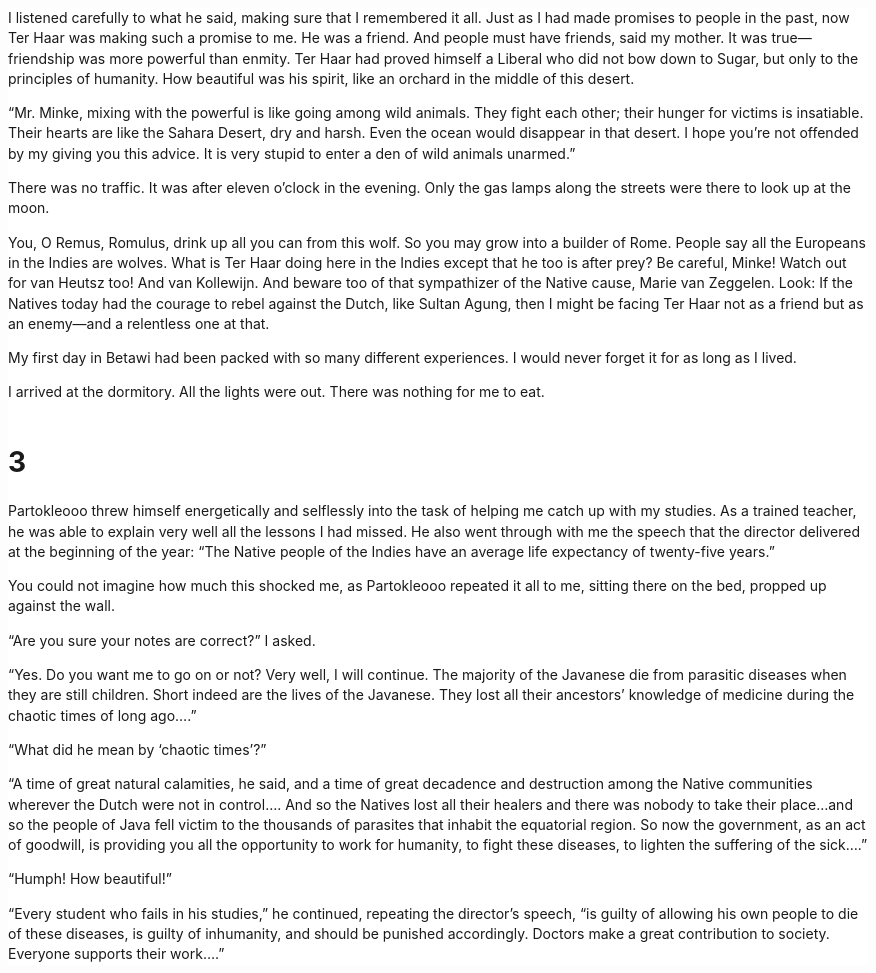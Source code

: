I listened carefully to what he said, making sure that I remembered it all. Just as I had made promises to people in the past, now Ter Haar was making such a promise to me. He was a friend. And people must have friends, said my mother. It was true—friendship was more powerful than enmity. Ter Haar had proved himself a Liberal who did not bow down to Sugar, but only to the principles of humanity. How beautiful was his spirit, like an orchard in the middle of this desert.

“Mr. Minke, mixing with the powerful is like going among wild animals. They fight each other; their hunger for victims is insatiable. Their hearts are like the Sahara Desert, dry and harsh. Even the ocean would disappear in that desert. I hope you’re not offended by my giving you this advice. It is very stupid to enter a den of wild animals unarmed.”

There was no traffic. It was after eleven o’clock in the evening. Only the gas lamps along the streets were there to look up at the moon.

You, O Remus, Romulus, drink up all you can from this wolf. So you may grow into a builder of Rome. People say all the Europeans in the Indies are wolves. What is Ter Haar doing here in the Indies except that he too is after prey? Be careful, Minke! Watch out for van Heutsz too! And van Kollewijn. And beware too of that sympathizer of the Native cause, Marie van Zeggelen. Look: If the Natives today had the courage to rebel against the Dutch, like Sultan Agung, then I might be facing Ter Haar not as a friend but as an enemy—and a relentless one at that.

My first day in Betawi had been packed with so many different experiences. I would never forget it for as long as I lived.

I arrived at the dormitory. All the lights were out. There was nothing for me to eat.    

# 3

Partokleooo threw himself energetically and selflessly into the task of helping me catch up with my studies. As a trained teacher, he was able to explain very well all the lessons I had missed. He also went through with me the speech that the director delivered at the beginning of the year: “The Native people of the Indies have an average life expectancy of twenty-five years.”

You could not imagine how much this shocked me, as Partokleooo repeated it all to me, sitting there on the bed, propped up against the wall.

“Are you sure your notes are correct?” I asked.

“Yes. Do you want me to go on or not? Very well, I will continue. The majority of the Javanese die from parasitic diseases when they are still children. Short indeed are the lives of the Javanese. They lost all their ancestors’ knowledge of medicine during the chaotic times of long ago….”

“What did he mean by ‘chaotic times’?”

“A time of great natural calamities, he said, and a time of great decadence and destruction among the Native communities wherever the Dutch were not in control…. And so the Natives lost all their healers and there was nobody to take their place…and so the people of Java fell victim to the thousands of parasites that inhabit the equatorial region. So now the government, as an act of goodwill, is providing you all the opportunity to work for humanity, to fight these diseases, to lighten the suffering of the sick….”

“Humph! How beautiful!”

“Every student who fails in his studies,” he continued, repeating the director’s speech, “is guilty of allowing his own people to die of these diseases, is guilty of inhumanity, and should be punished accordingly. Doctors make a great contribution to society. Everyone supports their work….”
